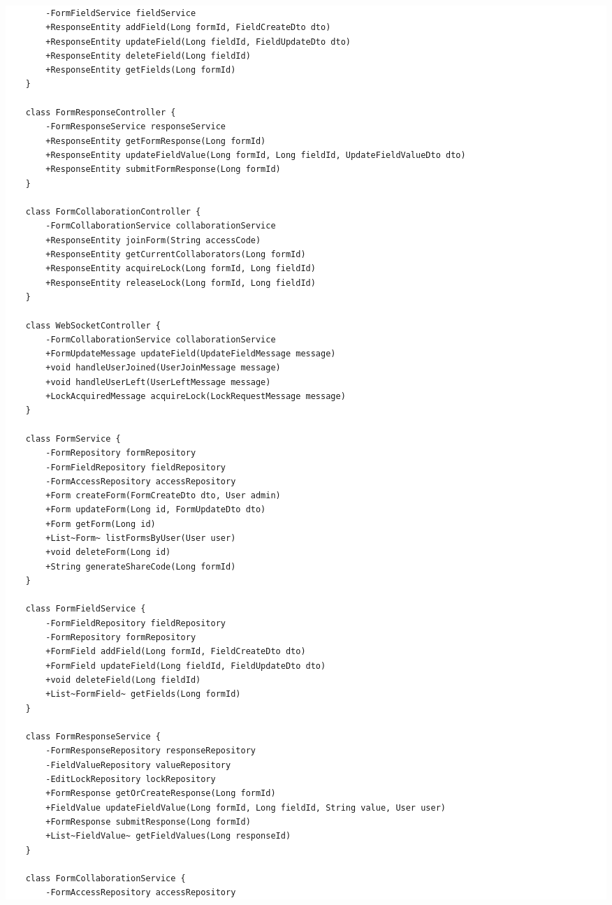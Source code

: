 ```mermaid
        -FormFieldService fieldService
        +ResponseEntity addField(Long formId, FieldCreateDto dto)
        +ResponseEntity updateField(Long fieldId, FieldUpdateDto dto)
        +ResponseEntity deleteField(Long fieldId)
        +ResponseEntity getFields(Long formId)
    }

    class FormResponseController {
        -FormResponseService responseService
        +ResponseEntity getFormResponse(Long formId)
        +ResponseEntity updateFieldValue(Long formId, Long fieldId, UpdateFieldValueDto dto)
        +ResponseEntity submitFormResponse(Long formId)
    }

    class FormCollaborationController {
        -FormCollaborationService collaborationService
        +ResponseEntity joinForm(String accessCode)
        +ResponseEntity getCurrentCollaborators(Long formId)
        +ResponseEntity acquireLock(Long formId, Long fieldId)
        +ResponseEntity releaseLock(Long formId, Long fieldId)
    }

    class WebSocketController {
        -FormCollaborationService collaborationService
        +FormUpdateMessage updateField(UpdateFieldMessage message)
        +void handleUserJoined(UserJoinMessage message)
        +void handleUserLeft(UserLeftMessage message)
        +LockAcquiredMessage acquireLock(LockRequestMessage message)
    }

    class FormService {
        -FormRepository formRepository
        -FormFieldRepository fieldRepository
        -FormAccessRepository accessRepository
        +Form createForm(FormCreateDto dto, User admin)
        +Form updateForm(Long id, FormUpdateDto dto)
        +Form getForm(Long id)
        +List~Form~ listFormsByUser(User user)
        +void deleteForm(Long id)
        +String generateShareCode(Long formId)
    }

    class FormFieldService {
        -FormFieldRepository fieldRepository
        -FormRepository formRepository
        +FormField addField(Long formId, FieldCreateDto dto)
        +FormField updateField(Long fieldId, FieldUpdateDto dto)
        +void deleteField(Long fieldId)
        +List~FormField~ getFields(Long formId)
    }

    class FormResponseService {
        -FormResponseRepository responseRepository
        -FieldValueRepository valueRepository
        -EditLockRepository lockRepository
        +FormResponse getOrCreateResponse(Long formId)
        +FieldValue updateFieldValue(Long formId, Long fieldId, String value, User user)
        +FormResponse submitResponse(Long formId)
        +List~FieldValue~ getFieldValues(Long responseId)
    }

    class FormCollaborationService {
        -FormAccessRepository accessRepository
```